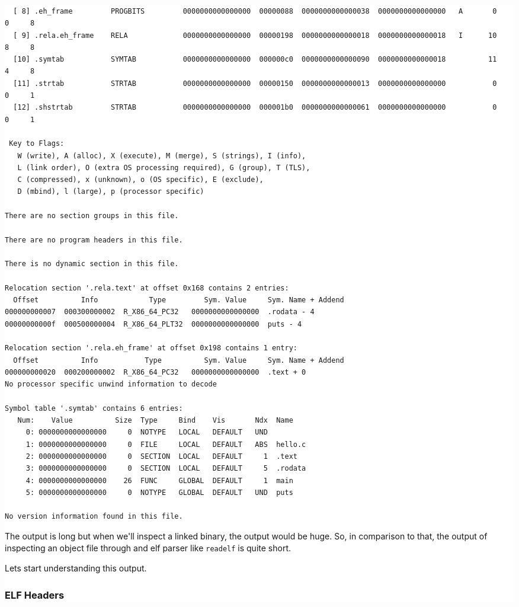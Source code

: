```
  [ 8] .eh_frame         PROGBITS         0000000000000000  00000088  0000000000000038  0000000000000000   A       0     0     8
  [ 9] .rela.eh_frame    RELA             0000000000000000  00000198  0000000000000018  0000000000000018   I      10     8     8
  [10] .symtab           SYMTAB           0000000000000000  000000c0  0000000000000090  0000000000000018          11     4     8
  [11] .strtab           STRTAB           0000000000000000  00000150  0000000000000013  0000000000000000           0     0     1
  [12] .shstrtab         STRTAB           0000000000000000  000001b0  0000000000000061  0000000000000000           0     0     1

 Key to Flags:
   W (write), A (alloc), X (execute), M (merge), S (strings), I (info),
   L (link order), O (extra OS processing required), G (group), T (TLS),
   C (compressed), x (unknown), o (OS specific), E (exclude),
   D (mbind), l (large), p (processor specific)

There are no section groups in this file.

There are no program headers in this file.

There is no dynamic section in this file.

Relocation section '.rela.text' at offset 0x168 contains 2 entries:
  Offset          Info            Type         Sym. Value     Sym. Name + Addend
000000000007  000300000002  R_X86_64_PC32   0000000000000000  .rodata - 4
00000000000f  000500000004  R_X86_64_PLT32  0000000000000000  puts - 4

Relocation section '.rela.eh_frame' at offset 0x198 contains 1 entry:
  Offset          Info           Type          Sym. Value     Sym. Name + Addend
000000000020  000200000002  R_X86_64_PC32   0000000000000000  .text + 0
No processor specific unwind information to decode

Symbol table '.symtab' contains 6 entries:
   Num:    Value          Size  Type     Bind    Vis       Ndx  Name
     0: 0000000000000000     0  NOTYPE   LOCAL   DEFAULT   UND  
     1: 0000000000000000     0  FILE     LOCAL   DEFAULT   ABS  hello.c
     2: 0000000000000000     0  SECTION  LOCAL   DEFAULT     1  .text
     3: 0000000000000000     0  SECTION  LOCAL   DEFAULT     5  .rodata
     4: 0000000000000000    26  FUNC     GLOBAL  DEFAULT     1  main
     5: 0000000000000000     0  NOTYPE   GLOBAL  DEFAULT   UND  puts

No version information found in this file.
```

The output is long but when we'll inspect a linked binary, the output would be huge. So, in comparison to that, the output of inspecting an object file through and elf parser like `readelf` is quite short.

Lets start understanding this output.

### ELF Headers
